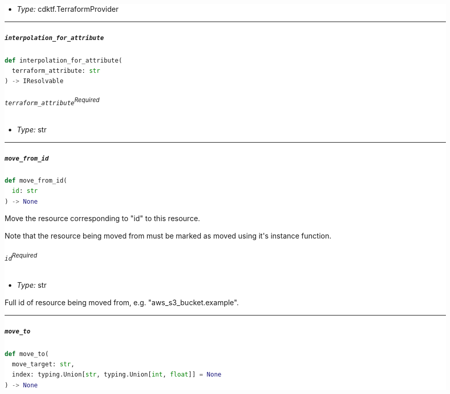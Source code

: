 - *Type:* cdktf.TerraformProvider

---

##### `interpolation_for_attribute` <a name="interpolation_for_attribute" id="@cdktf/provider-opentelekomcloud.wafDedicatedDomainV1.WafDedicatedDomainV1.interpolationForAttribute"></a>

```python
def interpolation_for_attribute(
  terraform_attribute: str
) -> IResolvable
```

###### `terraform_attribute`<sup>Required</sup> <a name="terraform_attribute" id="@cdktf/provider-opentelekomcloud.wafDedicatedDomainV1.WafDedicatedDomainV1.interpolationForAttribute.parameter.terraformAttribute"></a>

- *Type:* str

---

##### `move_from_id` <a name="move_from_id" id="@cdktf/provider-opentelekomcloud.wafDedicatedDomainV1.WafDedicatedDomainV1.moveFromId"></a>

```python
def move_from_id(
  id: str
) -> None
```

Move the resource corresponding to "id" to this resource.

Note that the resource being moved from must be marked as moved using it's instance function.

###### `id`<sup>Required</sup> <a name="id" id="@cdktf/provider-opentelekomcloud.wafDedicatedDomainV1.WafDedicatedDomainV1.moveFromId.parameter.id"></a>

- *Type:* str

Full id of resource being moved from, e.g. "aws_s3_bucket.example".

---

##### `move_to` <a name="move_to" id="@cdktf/provider-opentelekomcloud.wafDedicatedDomainV1.WafDedicatedDomainV1.moveTo"></a>

```python
def move_to(
  move_target: str,
  index: typing.Union[str, typing.Union[int, float]] = None
) -> None
```
